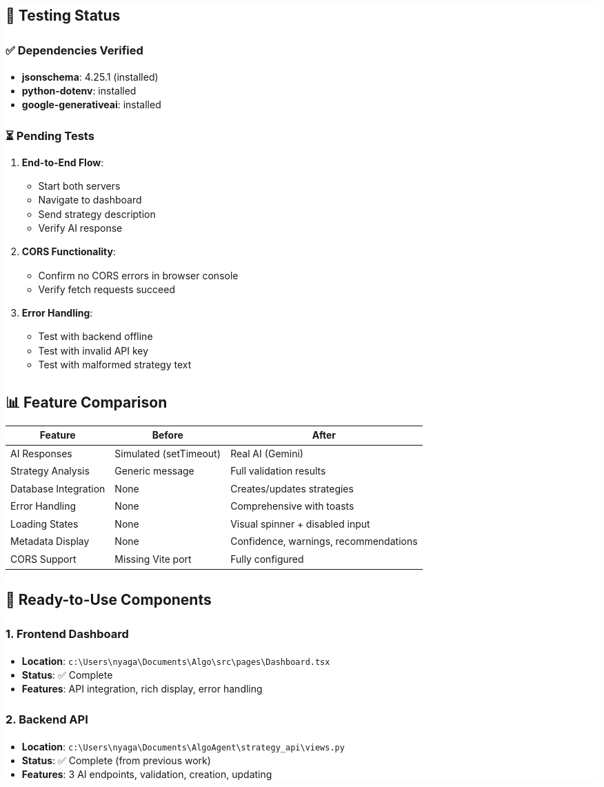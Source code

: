 ## 🧪 Testing Status

### ✅ Dependencies Verified
- **jsonschema**: 4.25.1 (installed)
- **python-dotenv**: installed
- **google-generativeai**: installed

### ⏳ Pending Tests
1. **End-to-End Flow**:
   - Start both servers
   - Navigate to dashboard
   - Send strategy description
   - Verify AI response

2. **CORS Functionality**:
   - Confirm no CORS errors in browser console
   - Verify fetch requests succeed

3. **Error Handling**:
   - Test with backend offline
   - Test with invalid API key
   - Test with malformed strategy text

## 📊 Feature Comparison

| Feature | Before | After |
|---------|--------|-------|
| AI Responses | Simulated (setTimeout) | Real AI (Gemini) |
| Strategy Analysis | Generic message | Full validation results |
| Database Integration | None | Creates/updates strategies |
| Error Handling | None | Comprehensive with toasts |
| Loading States | None | Visual spinner + disabled input |
| Metadata Display | None | Confidence, warnings, recommendations |
| CORS Support | Missing Vite port | Fully configured |

## 🚀 Ready-to-Use Components

### 1. Frontend Dashboard
- **Location**: `c:\Users\nyaga\Documents\Algo\src\pages\Dashboard.tsx`
- **Status**: ✅ Complete
- **Features**: API integration, rich display, error handling

### 2. Backend API
- **Location**: `c:\Users\nyaga\Documents\AlgoAgent\strategy_api\views.py`
- **Status**: ✅ Complete (from previous work)
- **Features**: 3 AI endpoints, validation, creation, updating
